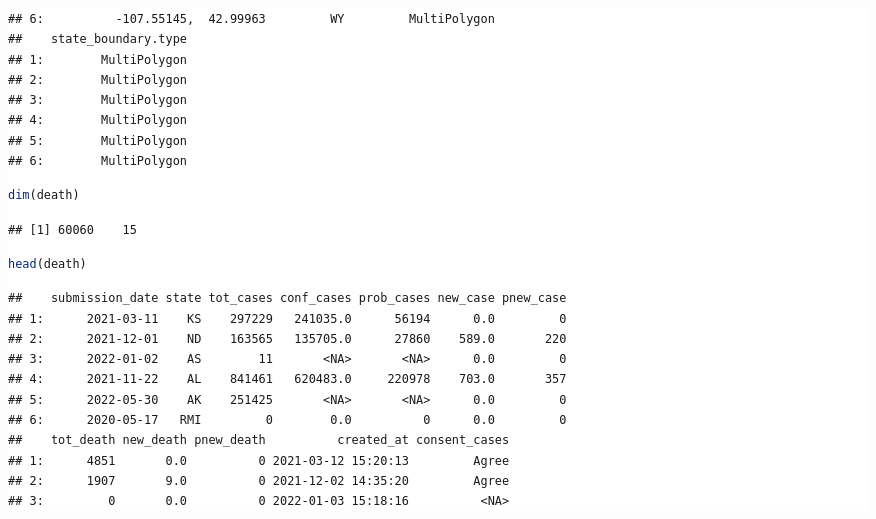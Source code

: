     ## 6:          -107.55145,  42.99963         WY         MultiPolygon
    ##    state_boundary.type
    ## 1:        MultiPolygon
    ## 2:        MultiPolygon
    ## 3:        MultiPolygon
    ## 4:        MultiPolygon
    ## 5:        MultiPolygon
    ## 6:        MultiPolygon

``` r
dim(death)
```

    ## [1] 60060    15

``` r
head(death)
```

    ##    submission_date state tot_cases conf_cases prob_cases new_case pnew_case
    ## 1:      2021-03-11    KS    297229   241035.0      56194      0.0         0
    ## 2:      2021-12-01    ND    163565   135705.0      27860    589.0       220
    ## 3:      2022-01-02    AS        11       <NA>       <NA>      0.0         0
    ## 4:      2021-11-22    AL    841461   620483.0     220978    703.0       357
    ## 5:      2022-05-30    AK    251425       <NA>       <NA>      0.0         0
    ## 6:      2020-05-17   RMI         0        0.0          0      0.0         0
    ##    tot_death new_death pnew_death          created_at consent_cases
    ## 1:      4851       0.0          0 2021-03-12 15:20:13         Agree
    ## 2:      1907       9.0          0 2021-12-02 14:35:20         Agree
    ## 3:         0       0.0          0 2022-01-03 15:18:16          <NA>